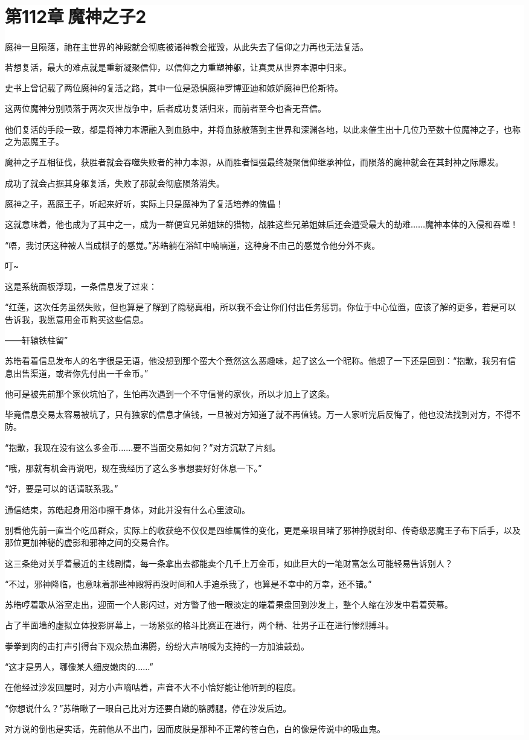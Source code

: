 # 第112章 魔神之子2

魔神一旦陨落，祂在主世界的神殿就会彻底被诸神教会摧毁，从此失去了信仰之力再也无法复活。

若想复活，最大的难点就是重新凝聚信仰，以信仰之力重塑神躯，让真灵从世界本源中归来。

史书上曾记载了两位魔神的复活之路，其中一位是恐惧魔神罗博亚迪和嫉妒魔神巴伦斯特。

这两位魔神分别陨落于两次灭世战争中，后者成功复活归来，而前者至今也杳无音信。

他们复活的手段一致，都是将神力本源融入到血脉中，并将血脉散落到主世界和深渊各地，以此来催生出十几位乃至数十位魔神之子，也称之为恶魔王子。

魔神之子互相征伐，获胜者就会吞噬失败者的神力本源，从而胜者恒强最终凝聚信仰继承神位，而陨落的魔神就会在其封神之际爆发。

成功了就会占据其身躯复活，失败了那就会彻底陨落消失。

魔神之子，恶魔王子，听起来好听，实际上只是魔神为了复活培养的傀儡！

这就意味着，他也成为了其中之一，成为一群便宜兄弟姐妹的猎物，战胜这些兄弟姐妹后还会遭受最大的劫难……魔神本体的入侵和吞噬！

“唔，我讨厌这种被人当成棋子的感觉。”苏皓躺在浴缸中喃喃道，这种身不由己的感觉令他分外不爽。

叮~

这是系统面板浮现，一条信息发了过来：

“红莲，这次任务虽然失败，但也算是了解到了隐秘真相，所以我不会让你们付出任务惩罚。你位于中心位置，应该了解的更多，若是可以告诉我，我愿意用金币购买这些信息。

——轩辕铁柱留”

苏皓看着信息发布人的名字很是无语，他没想到那个蛮大个竟然这么恶趣味，起了这么一个昵称。他想了一下还是回到：“抱歉，我另有信息出售渠道，或者你先付出一千金币。”

他可是被先前那个家伙坑怕了，生怕再次遇到一个不守信誉的家伙，所以才加上了这条。

毕竟信息交易太容易被坑了，只有独家的信息才值钱，一旦被对方知道了就不再值钱。万一人家听完后反悔了，他也没法找到对方，不得不防。

“抱歉，我现在没有这么多金币……要不当面交易如何？”对方沉默了片刻。

“哦，那就有机会再说吧，现在我经历了这么多事想要好好休息一下。”

“好，要是可以的话请联系我。”

通信结束，苏皓起身用浴巾擦干身体，对此并没有什么心里波动。

别看他先前一直当个吃瓜群众，实际上的收获绝不仅仅是四维属性的变化，更是亲眼目睹了邪神挣脱封印、传奇级恶魔王子布下后手，以及那位更加神秘的虚影和邪神之间的交易合作。

这三条绝对关乎着最近的主线剧情，每一条拿出去都能卖个几千上万金币，如此巨大的一笔财富怎么可能轻易告诉别人？

“不过，邪神降临，也意味着那些神殿将再没时间和人手追杀我了，也算是不幸中的万幸，还不错。”

苏皓哼着歌从浴室走出，迎面一个人影闪过，对方瞥了他一眼淡定的端着果盘回到沙发上，整个人缩在沙发中看着荧幕。

占了半面墙的虚拟立体投影屏幕上，一场紧张的格斗比赛正在进行，两个精、壮男子正在进行惨烈搏斗。

拳拳到肉的击打声引得台下观众热血沸腾，纷纷大声呐喊为支持的一方加油鼓劲。

“这才是男人，哪像某人细皮嫩肉的……”

在他经过沙发回屋时，对方小声嘀咕着，声音不大不小恰好能让他听到的程度。

“你想说什么？”苏皓瞅了一眼自己比对方还要白嫩的胳膊腿，停在沙发后边。

对方说的倒也是实话，先前他从不出门，因而皮肤是那种不正常的苍白色，白的像是传说中的吸血鬼。
